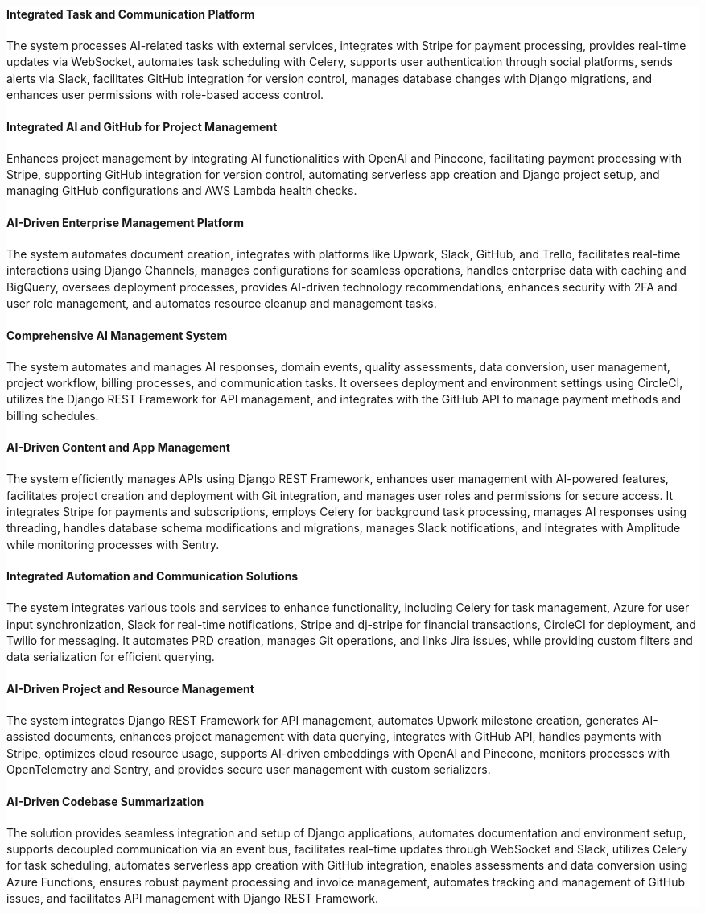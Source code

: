 #### Integrated Task and Communication Platform
The system processes AI-related tasks with external services, integrates with Stripe for payment processing, provides real-time updates via WebSocket, automates task scheduling with Celery, supports user authentication through social platforms, sends alerts via Slack, facilitates GitHub integration for version control, manages database changes with Django migrations, and enhances user permissions with role-based access control.

#### Integrated AI and GitHub for Project Management
Enhances project management by integrating AI functionalities with OpenAI and Pinecone, facilitating payment processing with Stripe, supporting GitHub integration for version control, automating serverless app creation and Django project setup, and managing GitHub configurations and AWS Lambda health checks.

#### AI-Driven Enterprise Management Platform
The system automates document creation, integrates with platforms like Upwork, Slack, GitHub, and Trello, facilitates real-time interactions using Django Channels, manages configurations for seamless operations, handles enterprise data with caching and BigQuery, oversees deployment processes, provides AI-driven technology recommendations, enhances security with 2FA and user role management, and automates resource cleanup and management tasks.

#### Comprehensive AI Management System
The system automates and manages AI responses, domain events, quality assessments, data conversion, user management, project workflow, billing processes, and communication tasks. It oversees deployment and environment settings using CircleCI, utilizes the Django REST Framework for API management, and integrates with the GitHub API to manage payment methods and billing schedules.

#### AI-Driven Content and App Management
The system efficiently manages APIs using Django REST Framework, enhances user management with AI-powered features, facilitates project creation and deployment with Git integration, and manages user roles and permissions for secure access. It integrates Stripe for payments and subscriptions, employs Celery for background task processing, manages AI responses using threading, handles database schema modifications and migrations, manages Slack notifications, and integrates with Amplitude while monitoring processes with Sentry.

#### Integrated Automation and Communication Solutions
The system integrates various tools and services to enhance functionality, including Celery for task management, Azure for user input synchronization, Slack for real-time notifications, Stripe and dj-stripe for financial transactions, CircleCI for deployment, and Twilio for messaging. It automates PRD creation, manages Git operations, and links Jira issues, while providing custom filters and data serialization for efficient querying.

#### AI-Driven Project and Resource Management
The system integrates Django REST Framework for API management, automates Upwork milestone creation, generates AI-assisted documents, enhances project management with data querying, integrates with GitHub API, handles payments with Stripe, optimizes cloud resource usage, supports AI-driven embeddings with OpenAI and Pinecone, monitors processes with OpenTelemetry and Sentry, and provides secure user management with custom serializers.

#### AI-Driven Codebase Summarization
The solution provides seamless integration and setup of Django applications, automates documentation and environment setup, supports decoupled communication via an event bus, facilitates real-time updates through WebSocket and Slack, utilizes Celery for task scheduling, automates serverless app creation with GitHub integration, enables assessments and data conversion using Azure Functions, ensures robust payment processing and invoice management, automates tracking and management of GitHub issues, and facilitates API management with Django REST Framework.
